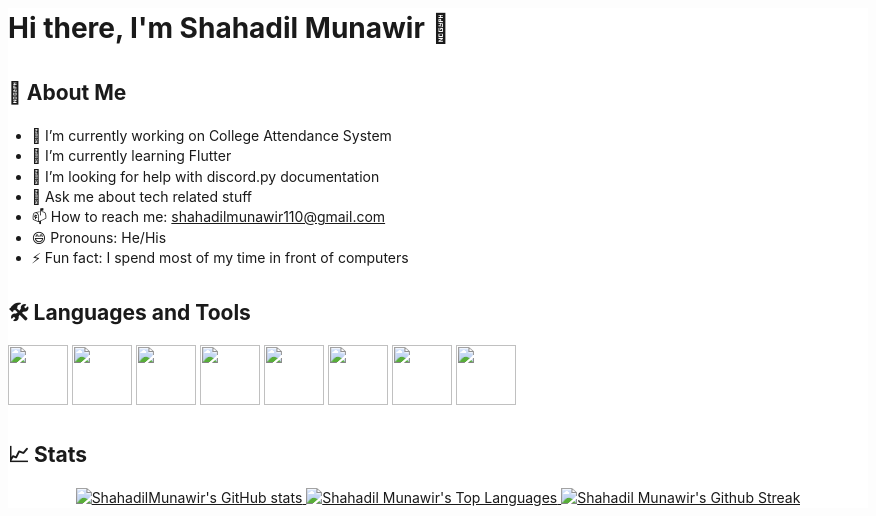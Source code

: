 # Hi there, I'm Shahadil Munawir 👋

## 💫 About Me
- 🔭 I’m currently working on College Attendance System
- 🌱 I’m currently learning Flutter
- 🤔 I’m looking for help with discord.py documentation
- 💬 Ask me about tech related stuff
- 📫 How to reach me: shahadilmunawir110@gmail.com
- 😄 Pronouns: He/His
- ⚡️ Fun fact: I spend most of my time in front of computers

## 🛠 Languages and Tools
<p>
    <a href="https://www.python.org/" target="_blank" rel="noreferrer"><img src="https://github.com/devicons/devicon/blob/master/icons/python/python-original.svg" width="60px" height="60px"></a>
    <a href="https://www.javascript.com/" target="_blank" rel="noreferrer"><img src="https://github.com/devicons/devicon/blob/master/icons/javascript/javascript-original.svg" width="60px" height="60px"></a>
    <a href="https://nodejs.org/" target="_blank" rel="noreferrer"><img src="https://github.com/devicons/devicon/blob/master/icons/nodejs/nodejs-original.svg" width="60px" height="60px"></a>
    <a href="https://www.electronjs.org/" target="_blank" rel="noreferrer"><img src="https://upload.wikimedia.org/wikipedia/commons/9/91/Electron_Software_Framework_Logo.svg" width="60px" height="60px"></a>
    <a href="https://flutter.dev/" target="_blank" rel="noreferrer"><img src="https://github.com/devicons/devicon/blob/master/icons/flutter/flutter-original.svg" width="60px" height="60px"></a>
    <a href="https://git-scm.com/" target="_blank" rel="noreferrer"><img src="https://github.com/devicons/devicon/blob/master/icons/git/git-original.svg" width="60px" height="60px"></a>
    <a href="https://code.visualstudio.com/" target="_blank" rel="noreferrer"><img src="https://github.com/devicons/devicon/blob/master/icons/vscode/vscode-original.svg" width="60px" height="60px"></a>
    <a href="https://www.linux.org/" target="_blank" rel="noreferrer"><img src="https://github.com/devicons/devicon/blob/master/icons/linux/linux-original.svg" width="60px" height="60px"></a>
</p>

## 📈 Stats
<div align="center">
    <a href="https://www.github.com/ShahadilMunawir">
        <img src="https://github-readme-stats.vercel.app/api?username=ShahadilMunawir&show_icons=true&count_private=true&title_color=0891b2&text_color=ffffff&icon_color=0891b2&bg_color=1c1917&hide_border=true" width="60%" alt="ShahadilMunawir's GitHub stats"/>
    </a>
    <a href="https://www.github.com/ShahadilMunawir">
        <img alt="Shahadil Munawir's Top Languages" src="https://github-readme-stats.vercel.app/api/top-langs/?username=ShahadilMunawir&langs_count=10&count_private=true&layout=compact&theme=react&hide_border=true&bg_color=1c1917" width="35%"/>
    </a>
    <a href="https://www.github.com/ShahadilMunawir"/>
        <img alt="Shahadil Munawir's Github Streak" src="https://github-readme-streak-stats.herokuapp.com/?user=ShahadilMunawir&stroke=ffffff&background=1c1917&ring=0891b2&fire=0891b2&currStreakNum=ffffff&currStreakLabel=0891b2&sideNums=ffffff&sideLabels=ffffff&dates=ffffff&hide_border=true" width="100%"/>
    </a>
</div>